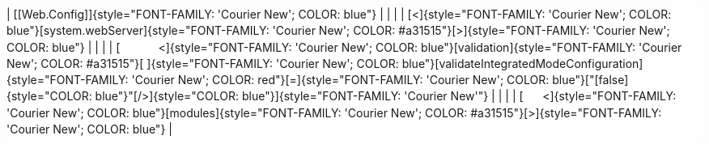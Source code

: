 | [\[Web.Config\]]{style="FONT-FAMILY: 'Courier New'; COLOR: blue"}                                                                                                                                                                                                                                                                                                                                                                                                                                                                                                                                                                                                                                                                                                                         |
|                                                                                                                                                                                                                                                                                                                                                                                                                                                                                                                                                                                                                                                                                                                                                                                           |
| [\<]{style="FONT-FAMILY: 'Courier New'; COLOR: blue"}[system.webServer]{style="FONT-FAMILY: 'Courier New'; COLOR: #a31515"}[\>]{style="FONT-FAMILY: 'Courier New'; COLOR: blue"}                                                                                                                                                                                                                                                                                                                                                                                                                                                                                                                                                                                                          |
|                                                                                                                                                                                                                                                                                                                                                                                                                                                                                                                                                                                                                                                                                                                                                                                           |
| [            \<]{style="FONT-FAMILY: 'Courier New'; COLOR: blue"}[validation]{style="FONT-FAMILY: 'Courier New'; COLOR: #a31515"}[ ]{style="FONT-FAMILY: 'Courier New'; COLOR: blue"}[validateIntegratedModeConfiguration]{style="FONT-FAMILY: 'Courier New'; COLOR: red"}[=]{style="FONT-FAMILY: 'Courier New'; COLOR: blue"}[\"[false]{style="COLOR: blue"}\"[/\>]{style="COLOR: blue"}]{style="FONT-FAMILY: 'Courier New'"}                                                                                                                                                                                                                                                                                                                                                            |
|                                                                                                                                                                                                                                                                                                                                                                                                                                                                                                                                                                                                                                                                                                                                                                                           |
| [      \<]{style="FONT-FAMILY: 'Courier New'; COLOR: blue"}[modules]{style="FONT-FAMILY: 'Courier New'; COLOR: #a31515"}[\>]{style="FONT-FAMILY: 'Courier New'; COLOR: blue"}                                                                                                                                                                                                                                                                                                                                                                                                                                                                                                                                                                                                             |